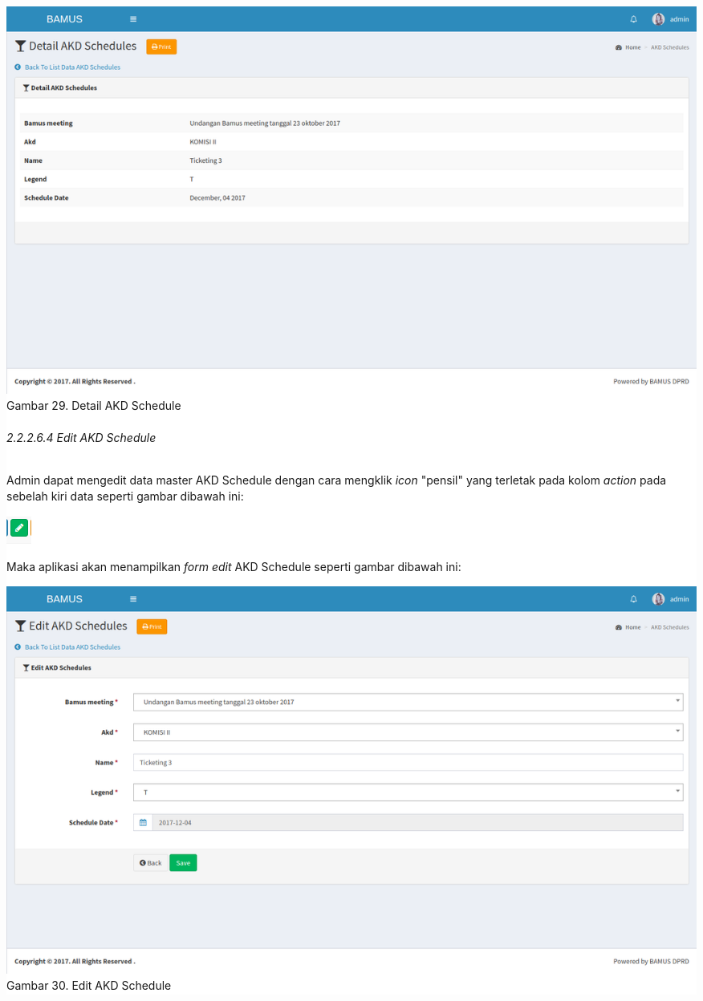[![AKD Schedules lihat-detail](/document/aplikasi/bamus-meeting/images/manual-book/bamus-akd-schedules-detail.png)](http://bamus-01.dev.bantenprov.go.id/admin/akd_schedules/detail/191?return_url=http%3A%2F%2Fbamus-01.dev.bantenprov.go.id%2Fadmin%2Fakd_schedules)
Gambar 29. Detail AKD Schedule

###### 2.2.2.6.4 Edit AKD Schedule
Admin dapat mengedit data master AKD Schedule dengan cara mengklik *icon* "pensil" yang terletak pada kolom *action* pada sebelah kiri data seperti gambar dibawah ini:

[![tombol edit data](/document/aplikasi/bamus-meeting/images/manual-book/tombol-edit-data.png)](http://bamus-01.dev.bantenprov.go.id/admin/akd_schedules)

Maka aplikasi akan menampilkan *form edit* AKD Schedule seperti gambar dibawah ini:

[![Edit AKD Schedules](/document/aplikasi/bamus-meeting/images/manual-book/bamus-akd-schedules-edit.png)](http://bamus-01.dev.bantenprov.go.id/admin/akd_schedules/edit/191?return_url=http%3A%2F%2Fbamus-01.dev.bantenprov.go.id%2Fadmin%2Fakd_schedules&parent_id=&parent_field=)
Gambar 30. Edit AKD Schedule
